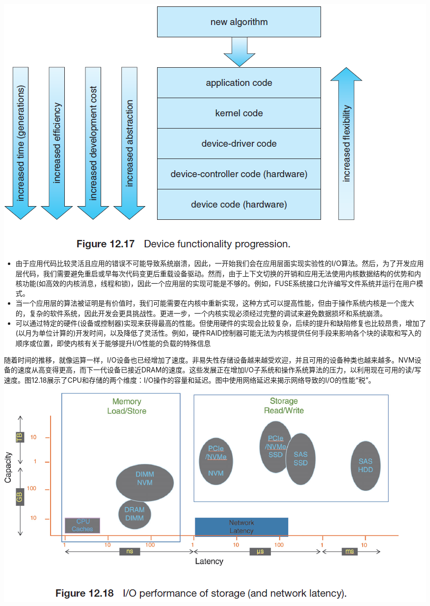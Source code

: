 ![12.17](./images/12.17.png)

- 由于应用代码比较灵活且应用的错误不可能导致系统崩溃，因此，一开始我们会在应用层面实现实验性的I/O算法。然后，为了开发应用层代码，我们需要避免重启或早每次代码变更后重载设备驱动。然而，由于上下文切换的开销和应用无法使用内核数据结构的优势和内核功能(如高效的内核消息，线程和锁)，因此一个应用层的实现可能是不够的。例如，FUSE系统接口允许编写文件系统并运行在用户模式。
- 当一个应用层的算法被证明是有价值时，我们可能需要在内核中重新实现，这种方式可以提高性能，但由于操作系统内核是一个庞大的，复杂的软件系统，因此开发会更具挑战性。更进一步，一个内核实现必须经过完整的调试来避免数据损坏和系统崩溃。
- 可以通过特定的硬件(设备或控制器)实现来获得最高的性能。但使用硬件的实现会比较复杂，后续的提升和缺陷修复也比较昂贵，增加了(以月为单位计算的)开发时间，以及降低了灵活性。例如，硬件RAID控制器可能无法为内核提供任何手段来影响各个块的读取和写入的顺序或位置，即使内核有关于能够提升I/O性能的负载的特殊信息

随着时间的推移，就像运算一样，I/O设备也已经增加了速度。非易失性存储设备越来越受欢迎，并且可用的设备种类也越来越多。NVM设备的速度从高变得更高，而下一代设备已接近DRAM的速度。这些发展正在增加I/O子系统和操作系统算法的压力，以利用现在可用的读/写速度。图12.18展示了CPU和存储的两个维度：I/O操作的容量和延迟。图中使用网络延迟来揭示网络导致的I/O的性能“税”。

![12.18](./images/12.18.png)